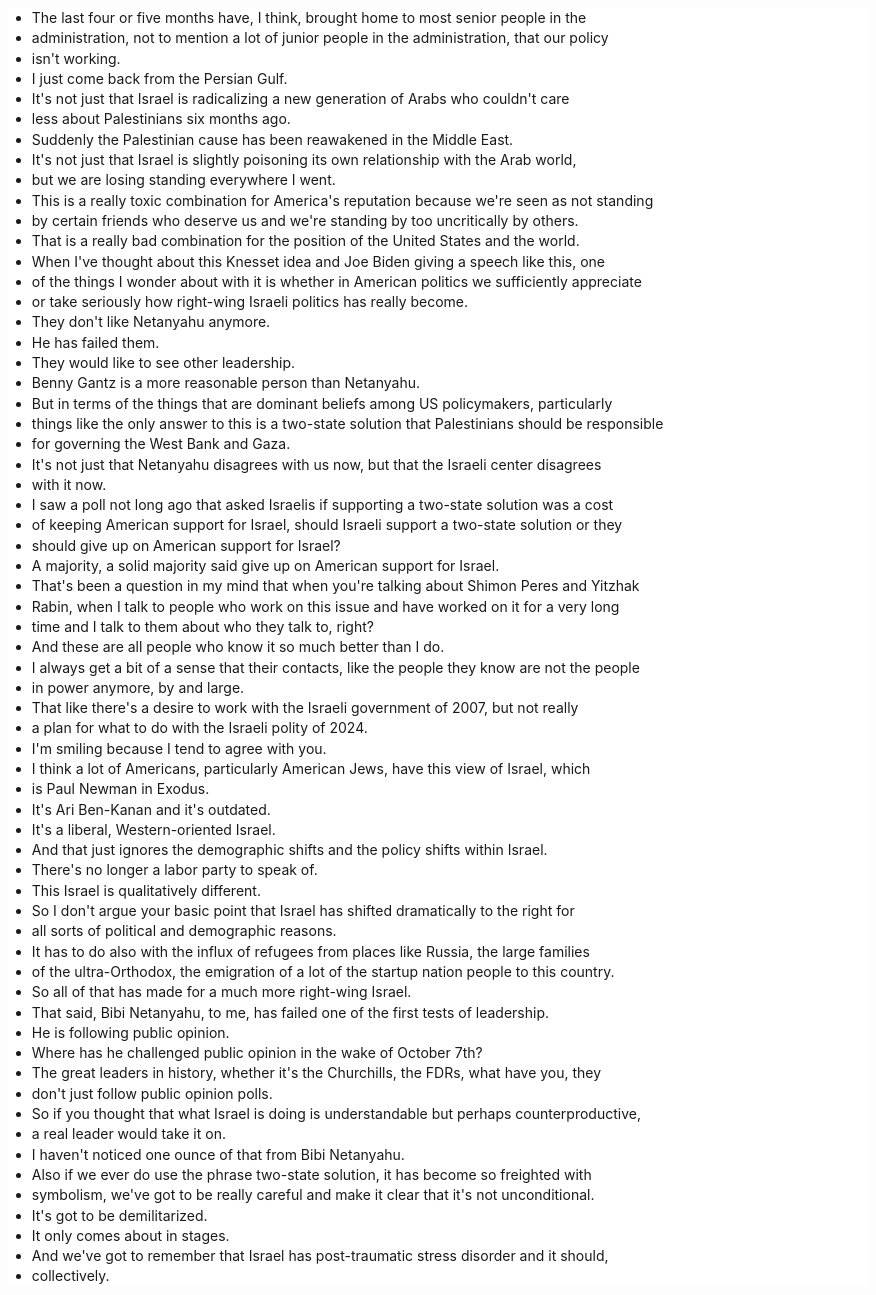 *  The last four or five months have, I think, brought home to most senior people in the
*  administration, not to mention a lot of junior people in the administration, that our policy
*  isn't working.
*  I just come back from the Persian Gulf.
*  It's not just that Israel is radicalizing a new generation of Arabs who couldn't care
*  less about Palestinians six months ago.
*  Suddenly the Palestinian cause has been reawakened in the Middle East.
*  It's not just that Israel is slightly poisoning its own relationship with the Arab world,
*  but we are losing standing everywhere I went.
*  This is a really toxic combination for America's reputation because we're seen as not standing
*  by certain friends who deserve us and we're standing by too uncritically by others.
*  That is a really bad combination for the position of the United States and the world.
*  When I've thought about this Knesset idea and Joe Biden giving a speech like this, one
*  of the things I wonder about with it is whether in American politics we sufficiently appreciate
*  or take seriously how right-wing Israeli politics has really become.
*  They don't like Netanyahu anymore.
*  He has failed them.
*  They would like to see other leadership.
*  Benny Gantz is a more reasonable person than Netanyahu.
*  But in terms of the things that are dominant beliefs among US policymakers, particularly
*  things like the only answer to this is a two-state solution that Palestinians should be responsible
*  for governing the West Bank and Gaza.
*  It's not just that Netanyahu disagrees with us now, but that the Israeli center disagrees
*  with it now.
*  I saw a poll not long ago that asked Israelis if supporting a two-state solution was a cost
*  of keeping American support for Israel, should Israeli support a two-state solution or they
*  should give up on American support for Israel?
*  A majority, a solid majority said give up on American support for Israel.
*  That's been a question in my mind that when you're talking about Shimon Peres and Yitzhak
*  Rabin, when I talk to people who work on this issue and have worked on it for a very long
*  time and I talk to them about who they talk to, right?
*  And these are all people who know it so much better than I do.
*  I always get a bit of a sense that their contacts, like the people they know are not the people
*  in power anymore, by and large.
*  That like there's a desire to work with the Israeli government of 2007, but not really
*  a plan for what to do with the Israeli polity of 2024.
*  I'm smiling because I tend to agree with you.
*  I think a lot of Americans, particularly American Jews, have this view of Israel, which
*  is Paul Newman in Exodus.
*  It's Ari Ben-Kanan and it's outdated.
*  It's a liberal, Western-oriented Israel.
*  And that just ignores the demographic shifts and the policy shifts within Israel.
*  There's no longer a labor party to speak of.
*  This Israel is qualitatively different.
*  So I don't argue your basic point that Israel has shifted dramatically to the right for
*  all sorts of political and demographic reasons.
*  It has to do also with the influx of refugees from places like Russia, the large families
*  of the ultra-Orthodox, the emigration of a lot of the startup nation people to this country.
*  So all of that has made for a much more right-wing Israel.
*  That said, Bibi Netanyahu, to me, has failed one of the first tests of leadership.
*  He is following public opinion.
*  Where has he challenged public opinion in the wake of October 7th?
*  The great leaders in history, whether it's the Churchills, the FDRs, what have you, they
*  don't just follow public opinion polls.
*  So if you thought that what Israel is doing is understandable but perhaps counterproductive,
*  a real leader would take it on.
*  I haven't noticed one ounce of that from Bibi Netanyahu.
*  Also if we ever do use the phrase two-state solution, it has become so freighted with
*  symbolism, we've got to be really careful and make it clear that it's not unconditional.
*  It's got to be demilitarized.
*  It only comes about in stages.
*  And we've got to remember that Israel has post-traumatic stress disorder and it should,
*  collectively.
